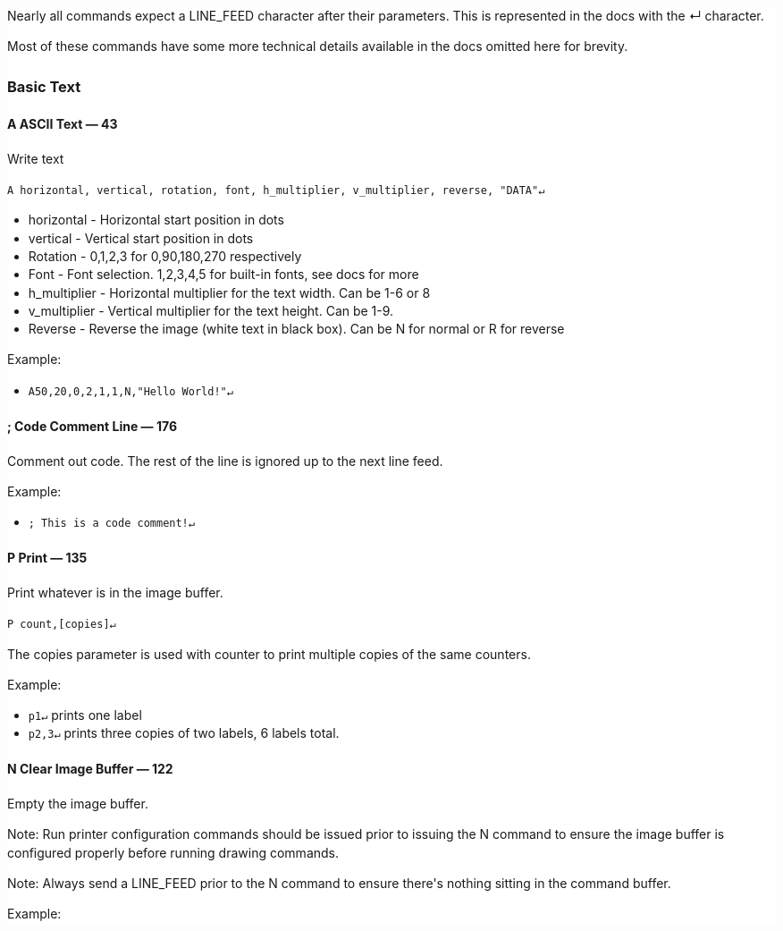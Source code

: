 Nearly all commands expect a LINE_FEED character after their parameters. This is
represented in the docs with the ↵ character.

Most of these commands have some more technical details available in the docs
omitted here for brevity.

### Basic Text

#### A ASCII Text — 43

Write text

`A horizontal, vertical, rotation, font, h_multiplier, v_multiplier, reverse, "DATA"↵`

* horizontal - Horizontal start position in dots
* vertical - Vertical start position in dots
* Rotation - 0,1,2,3 for 0,90,180,270 respectively
* Font - Font selection. 1,2,3,4,5 for built-in fonts, see docs for more
* h_multiplier - Horizontal multiplier for the text width. Can be 1-6 or 8
* v_multiplier - Vertical multiplier for the text height. Can be 1-9.
* Reverse - Reverse the image (white text in black box). Can be N for normal or R for reverse

Example:

* `A50,20,0,2,1,1,N,"Hello World!"↵`

#### ; Code Comment Line — 176

Comment out code. The rest of the line is ignored up to the next line feed.

Example:

* `; This is a code comment!↵`

#### P Print — 135

Print whatever is in the image buffer.

`P count,[copies]↵`

The copies parameter is used with counter to print multiple copies of the same counters.

Example:

* `p1↵` prints one label
* `p2,3↵` prints three copies of two labels, 6 labels total.

#### N Clear Image Buffer — 122

Empty the image buffer.

Note: Run printer configuration commands should be issued prior to issuing the N
command to ensure the image buffer is configured properly before running drawing
commands.

Note: Always send a LINE_FEED prior to the N command to ensure there's nothing
sitting in the command buffer.

Example:
